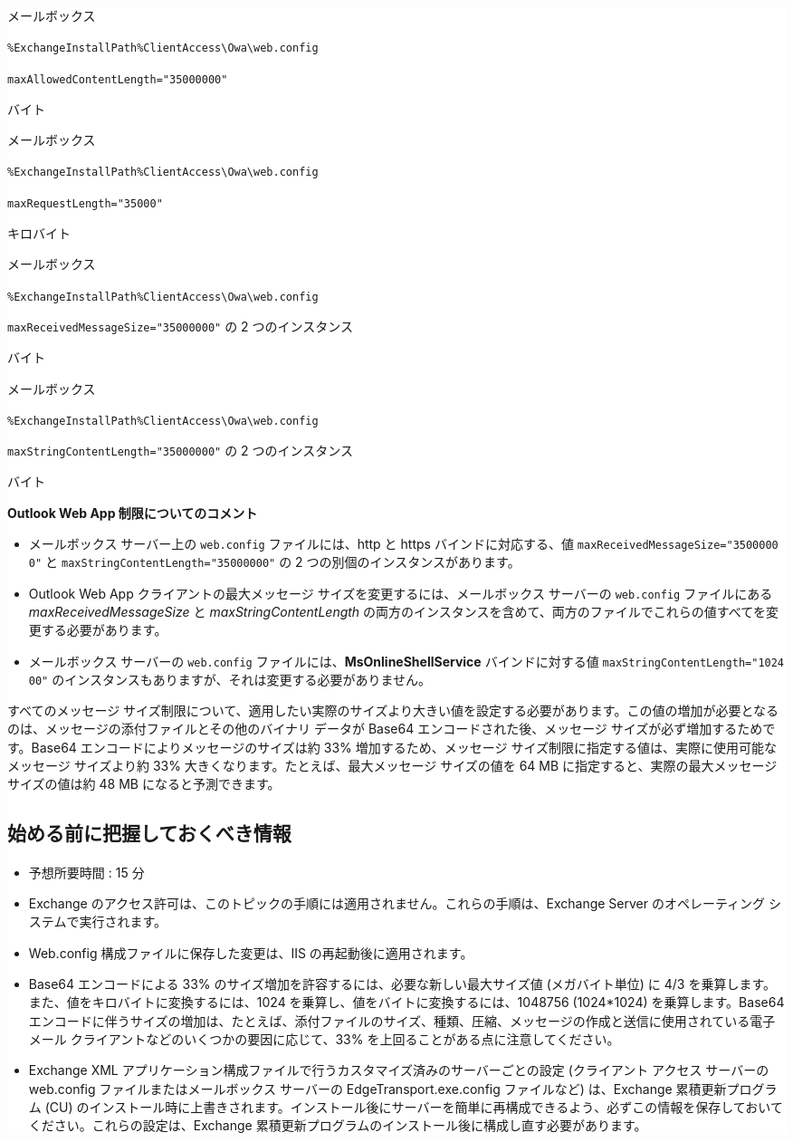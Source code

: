 <td><p>メールボックス</p></td>
<td><p><code>%ExchangeInstallPath%ClientAccess\Owa\web.config</code></p></td>
<td><p><code>maxAllowedContentLength=&quot;35000000&quot;</code></p></td>
<td><p>バイト</p></td>
</tr>
<tr class="even">
<td><p>メールボックス</p></td>
<td><p><code>%ExchangeInstallPath%ClientAccess\Owa\web.config</code></p></td>
<td><p><code>maxRequestLength=&quot;35000&quot;</code></p></td>
<td><p>キロバイト</p></td>
</tr>
<tr class="odd">
<td><p>メールボックス</p></td>
<td><p><code>%ExchangeInstallPath%ClientAccess\Owa\web.config</code></p></td>
<td><p><code>maxReceivedMessageSize=&quot;35000000&quot;</code> の 2 つのインスタンス</p></td>
<td><p>バイト</p></td>
</tr>
<tr class="even">
<td><p>メールボックス</p></td>
<td><p><code>%ExchangeInstallPath%ClientAccess\Owa\web.config</code></p></td>
<td><p><code>maxStringContentLength=&quot;35000000&quot;</code> の 2 つのインスタンス</p></td>
<td><p>バイト</p></td>
</tr>
</tbody>
</table>


**Outlook Web App 制限についてのコメント**

  - メールボックス サーバー上の `web.config` ファイルには、http と https バインドに対応する、値 `maxReceivedMessageSize="35000000"` と `maxStringContentLength="35000000"` の 2 つの別個のインスタンスがあります。

  - Outlook Web App クライアントの最大メッセージ サイズを変更するには、メールボックス サーバーの `web.config` ファイルにある *maxReceivedMessageSize* と *maxStringContentLength* の両方のインスタンスを含めて、両方のファイルでこれらの値すべてを変更する必要があります。

  - メールボックス サーバーの `web.config` ファイルには、**MsOnlineShellService** バインドに対する値 `maxStringContentLength="102400"` のインスタンスもありますが、それは変更する必要がありません。

すべてのメッセージ サイズ制限について、適用したい実際のサイズより大きい値を設定する必要があります。この値の増加が必要となるのは、メッセージの添付ファイルとその他のバイナリ データが Base64 エンコードされた後、メッセージ サイズが必ず増加するためです。Base64 エンコードによりメッセージのサイズは約 33% 増加するため、メッセージ サイズ制限に指定する値は、実際に使用可能なメッセージ サイズより約 33% 大きくなります。たとえば、最大メッセージ サイズの値を 64 MB に指定すると、実際の最大メッセージ サイズの値は約 48 MB になると予測できます。

## 始める前に把握しておくべき情報

  - 予想所要時間 : 15 分

  - Exchange のアクセス許可は、このトピックの手順には適用されません。これらの手順は、Exchange Server のオペレーティング システムで実行されます。

  - Web.config 構成ファイルに保存した変更は、IIS の再起動後に適用されます。

  - Base64 エンコードによる 33% のサイズ増加を許容するには、必要な新しい最大サイズ値 (メガバイト単位) に 4/3 を乗算します。また、値をキロバイトに変換するには、1024 を乗算し、値をバイトに変換するには、1048756 (1024\*1024) を乗算します。Base64 エンコードに伴うサイズの増加は、たとえば、添付ファイルのサイズ、種類、圧縮、メッセージの作成と送信に使用されている電子メール クライアントなどのいくつかの要因に応じて、33% を上回ることがある点に注意してください。

  - Exchange XML アプリケーション構成ファイルで行うカスタマイズ済みのサーバーごとの設定 (クライアント アクセス サーバーの web.config ファイルまたはメールボックス サーバーの EdgeTransport.exe.config ファイルなど) は、Exchange 累積更新プログラム (CU) のインストール時に上書きされます。インストール後にサーバーを簡単に再構成できるよう、必ずこの情報を保存しておいてください。これらの設定は、Exchange 累積更新プログラムのインストール後に構成し直す必要があります。
